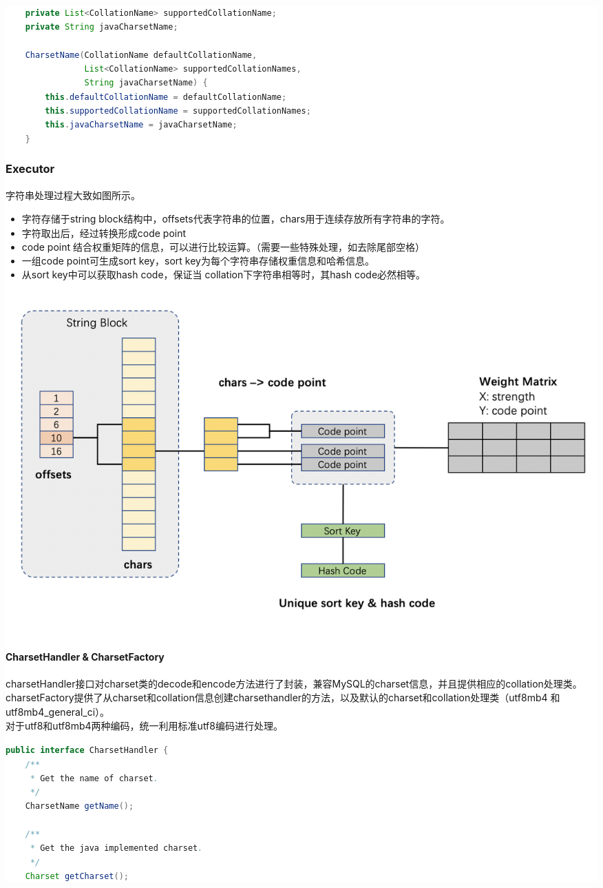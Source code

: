 ```java
    private List<CollationName> supportedCollationName;
    private String javaCharsetName;

    CharsetName(CollationName defaultCollationName,
                List<CollationName> supportedCollationNames,
                String javaCharsetName) {
        this.defaultCollationName = defaultCollationName;
        this.supportedCollationName = supportedCollationNames;
        this.javaCharsetName = javaCharsetName;
    }
```

### Executor
字符串处理过程大致如图所示。

- 字符存储于string block结构中，offsets代表字符串的位置，chars用于连续存放所有字符串的字符。
- 字符取出后，经过转换形成code point
- code point 结合权重矩阵的信息，可以进行比较运算。（需要一些特殊处理，如去除尾部空格）
- 一组code point可生成sort key，sort key为每个字符串存储权重信息和哈希信息。
- 从sort key中可以获取hash code，保证当 collation下字符串相等时，其hash code必然相等。

![截屏2020-10-12 下午2.18.41.png](images/61fde165b8e6c02c18ad79ced10829fb.png)
#### CharsetHandler & CharsetFactory
charsetHandler接口对charset类的decode和encode方法进行了封装，兼容MySQL的charset信息，并且提供相应的collation处理类。charsetFactory提供了从charset和collation信息创建charsethandler的方法，以及默认的charset和collation处理类（utf8mb4 和 utf8mb4_general_ci）。<br />对于utf8和utf8mb4两种编码，统一利用标准utf8编码进行处理。
```java
public interface CharsetHandler {
    /**
     * Get the name of charset.
     */
    CharsetName getName();

    /**
     * Get the java implemented charset.
     */
    Charset getCharset();

```